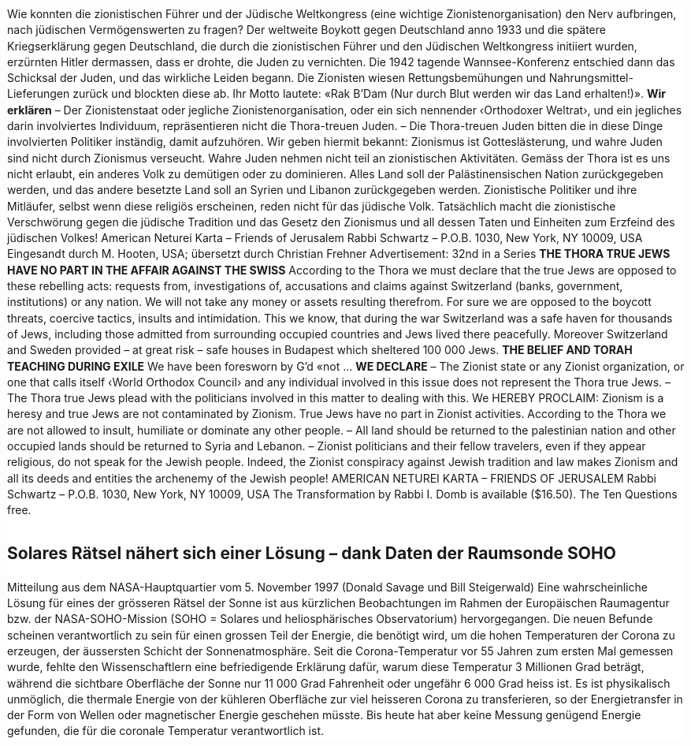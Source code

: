 Wie konnten die zionistischen Führer und der Jüdische Weltkongress (eine wichtige Zionistenorganisation) den Nerv aufbringen, nach jüdischen Vermögenswerten zu fragen? Der weltweite Boykott gegen Deutschland anno 1933 und die spätere Kriegserklärung gegen Deutschland, die durch die zionistischen Führer und den Jüdischen Weltkongress initiiert wurden, erzürnten Hitler dermassen, dass er drohte, die Juden zu vernichten. Die 1942 tagende Wannsee-Konferenz entschied dann das Schicksal der Juden, und das wirkliche Leiden begann. Die Zionisten wiesen Rettungsbemühungen und Nahrungsmittel-Lieferungen zurück und blockten diese ab. Ihr Motto lautete: «Rak B’Dam (Nur durch Blut werden wir das Land erhalten!)».
**Wir erklären**
– Der Zionistenstaat oder jegliche Zionistenorganisation, oder ein sich nennender ‹Orthodoxer Weltrat›, und ein jegliches darin involviertes Individuum, repräsentieren nicht die Thora-treuen Juden.
– Die Thora-treuen Juden bitten die in diese Dinge involvierten Politiker inständig, damit aufzuhören. Wir geben hiermit bekannt: Zionismus ist Gotteslästerung, und wahre Juden sind nicht durch Zionismus verseucht. Wahre Juden nehmen nicht teil an zionistischen Aktivitäten. Gemäss der Thora ist es uns nicht erlaubt, ein anderes Volk zu demütigen oder zu dominieren.
Alles Land soll der Palästinensischen Nation zurückgegeben werden, und das andere besetzte Land soll an Syrien und Libanon zurückgegeben werden.
Zionistische Politiker und ihre Mitläufer, selbst wenn diese religiös erscheinen, reden nicht für das jüdische Volk. Tatsächlich macht die zionistische Verschwörung gegen die jüdische Tradition und das Gesetz den Zionismus und all dessen Taten und Einheiten zum Erzfeind des jüdischen Volkes!
American Neturei Karta – Friends of Jerusalem Rabbi Schwartz – P.O.B. 1030, New York, NY 10009, USA Eingesandt durch M. Hooten, USA; übersetzt durch Christian Frehner Advertisement: 32nd in a Series
**THE THORA TRUE JEWS HAVE NO PART IN THE AFFAIR AGAINST THE SWISS**
According to the Thora we must declare that the true Jews are opposed to these rebelling acts: requests from, investigations of, accusations and claims against Switzerland (banks, government, institutions) or any nation. We will not take any money or assets resulting therefrom. For sure we are opposed to the boycott threats, coercive tactics, insults and intimidation. This we know, that during the war Switzerland was a safe haven for thousands of Jews, including those admitted from surrounding occupied countries and Jews lived there peacefully. Moreover Switzerland and Sweden provided – at great risk – safe houses in Budapest which sheltered 100 000 Jews.
**THE BELIEF AND TORAH TEACHING DURING EXILE**
We have been foresworn by G’d «not …
**WE DECLARE**
– The Zionist state or any Zionist organization, or one that calls itself ‹World Orthodox Council› and any individual involved in this issue does not represent the Thora true Jews.
– The Thora true Jews plead with the politicians involved in this matter to dealing with this. We HEREBY PROCLAIM: Zionism is a heresy and true Jews are not contaminated by Zionism. True Jews have no part in Zionist activities. According to the Thora we are not allowed to insult, humiliate or dominate any other people. – All land should be returned to the palestinian nation and other occupied lands should be returned to Syria and Lebanon.
– Zionist politicians and their fellow travelers, even if they appear religious, do not speak for the Jewish people. Indeed, the Zionist conspiracy against Jewish tradition and law makes Zionism and all its deeds and entities the archenemy of the Jewish people!
AMERICAN NETUREI KARTA – FRIENDS OF JERUSALEM Rabbi Schwartz – P.O.B. 1030, New York, NY 10009, USA The Transformation by Rabbi I. Domb is available ($16.50). The Ten Questions free.
## Solares Rätsel nähert sich einer Lösung – dank Daten der Raumsonde SOHO
Mitteilung aus dem NASA-Hauptquartier vom 5. November 1997 (Donald Savage und Bill Steigerwald) Eine wahrscheinliche Lösung für eines der grösseren Rätsel der Sonne ist aus kürzlichen Beobachtungen im Rahmen der Europäischen Raumagentur bzw. der NASA-SOHO-Mission (SOHO = Solares und heliosphärisches Observatorium) hervorgegangen. Die neuen Befunde scheinen verantwortlich zu sein für einen grossen Teil der Energie, die benötigt wird, um die hohen Temperaturen der Corona zu erzeugen, der äussersten Schicht der Sonnenatmosphäre. Seit die Corona-Temperatur vor 55 Jahren zum ersten Mal gemessen wurde, fehlte den Wissenschaftlern eine befriedigende Erklärung dafür, warum diese Temperatur 3 Millionen Grad beträgt, während die sichtbare Oberfläche der Sonne nur 11 000 Grad Fahrenheit oder ungefähr 6 000 Grad heiss ist.
Es ist physikalisch unmöglich, die thermale Energie von der kühleren Oberfläche zur viel heisseren Corona zu transferieren, so der Energietransfer in der Form von Wellen oder magnetischer Energie geschehen müsste. Bis heute hat aber keine Messung genügend Energie gefunden, die für die coronale Temperatur verantwortlich ist.